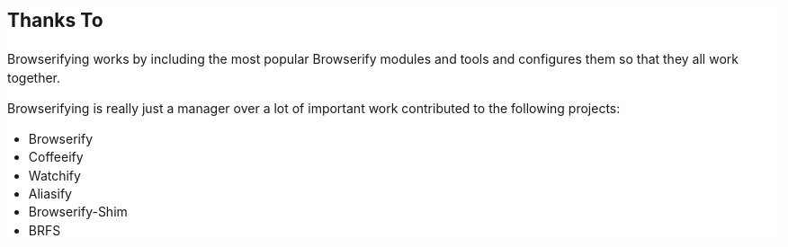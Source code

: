 

## Thanks To

Browserifying works by including the most popular Browserify modules and tools and configures them so that they all work together.

Browserifying is really just a manager over a lot of important work contributed to the following projects:

  * Browserify
  * Coffeeify
  * Watchify
  * Aliasify
  * Browserify-Shim
  * BRFS
